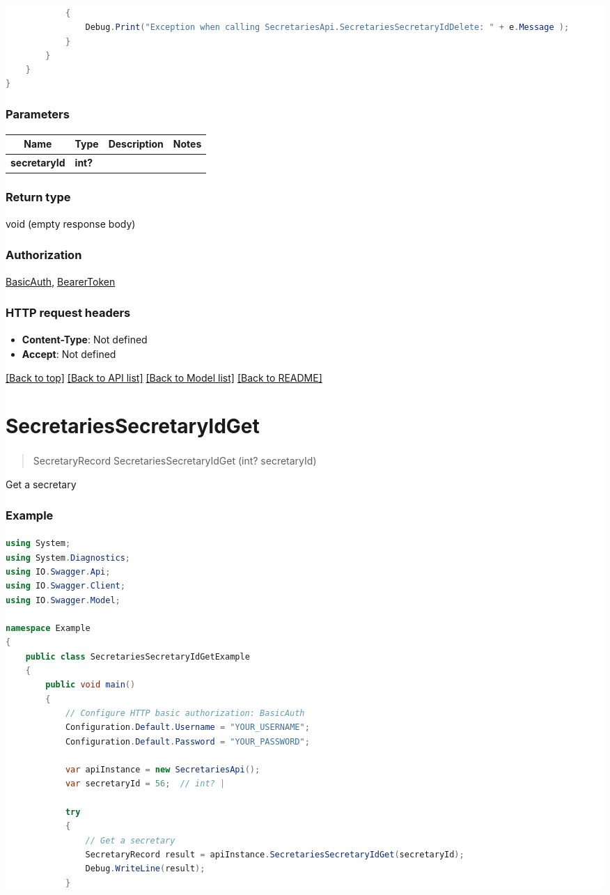 ```csharp
            {
                Debug.Print("Exception when calling SecretariesApi.SecretariesSecretaryIdDelete: " + e.Message );
            }
        }
    }
}
```

### Parameters

Name | Type | Description  | Notes
------------- | ------------- | ------------- | -------------
 **secretaryId** | **int?**|  | 

### Return type

void (empty response body)

### Authorization

[BasicAuth](../README.md#BasicAuth), [BearerToken](../README.md#BearerToken)

### HTTP request headers

 - **Content-Type**: Not defined
 - **Accept**: Not defined

[[Back to top]](#) [[Back to API list]](../README.md#documentation-for-api-endpoints) [[Back to Model list]](../README.md#documentation-for-models) [[Back to README]](../README.md)
<a name="secretariessecretaryidget"></a>
# **SecretariesSecretaryIdGet**
> SecretaryRecord SecretariesSecretaryIdGet (int? secretaryId)

Get a secretary

### Example
```csharp
using System;
using System.Diagnostics;
using IO.Swagger.Api;
using IO.Swagger.Client;
using IO.Swagger.Model;

namespace Example
{
    public class SecretariesSecretaryIdGetExample
    {
        public void main()
        {
            // Configure HTTP basic authorization: BasicAuth
            Configuration.Default.Username = "YOUR_USERNAME";
            Configuration.Default.Password = "YOUR_PASSWORD";

            var apiInstance = new SecretariesApi();
            var secretaryId = 56;  // int? | 

            try
            {
                // Get a secretary
                SecretaryRecord result = apiInstance.SecretariesSecretaryIdGet(secretaryId);
                Debug.WriteLine(result);
            }
```